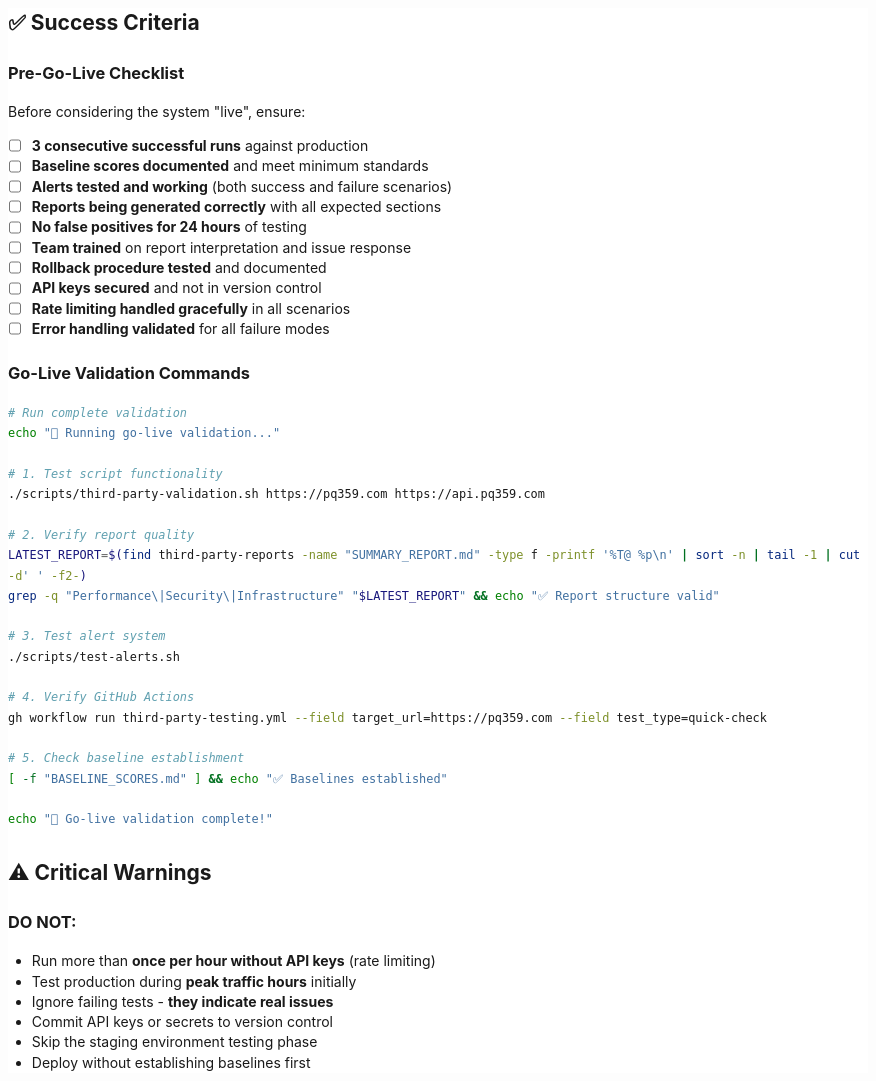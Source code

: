 ## ✅ Success Criteria

### Pre-Go-Live Checklist
Before considering the system "live", ensure:

- [ ] **3 consecutive successful runs** against production
- [ ] **Baseline scores documented** and meet minimum standards
- [ ] **Alerts tested and working** (both success and failure scenarios)
- [ ] **Reports being generated correctly** with all expected sections
- [ ] **No false positives for 24 hours** of testing
- [ ] **Team trained** on report interpretation and issue response
- [ ] **Rollback procedure tested** and documented
- [ ] **API keys secured** and not in version control
- [ ] **Rate limiting handled gracefully** in all scenarios
- [ ] **Error handling validated** for all failure modes

### Go-Live Validation Commands
```bash
# Run complete validation
echo "🧪 Running go-live validation..."

# 1. Test script functionality
./scripts/third-party-validation.sh https://pq359.com https://api.pq359.com

# 2. Verify report quality
LATEST_REPORT=$(find third-party-reports -name "SUMMARY_REPORT.md" -type f -printf '%T@ %p\n' | sort -n | tail -1 | cut -d' ' -f2-)
grep -q "Performance\|Security\|Infrastructure" "$LATEST_REPORT" && echo "✅ Report structure valid"

# 3. Test alert system
./scripts/test-alerts.sh

# 4. Verify GitHub Actions
gh workflow run third-party-testing.yml --field target_url=https://pq359.com --field test_type=quick-check

# 5. Check baseline establishment
[ -f "BASELINE_SCORES.md" ] && echo "✅ Baselines established"

echo "🎉 Go-live validation complete!"
```

## ⚠️ Critical Warnings

### DO NOT:
- Run more than **once per hour without API keys** (rate limiting)
- Test production during **peak traffic hours** initially
- Ignore failing tests - **they indicate real issues**
- Commit API keys or secrets to version control
- Skip the staging environment testing phase
- Deploy without establishing baselines first
